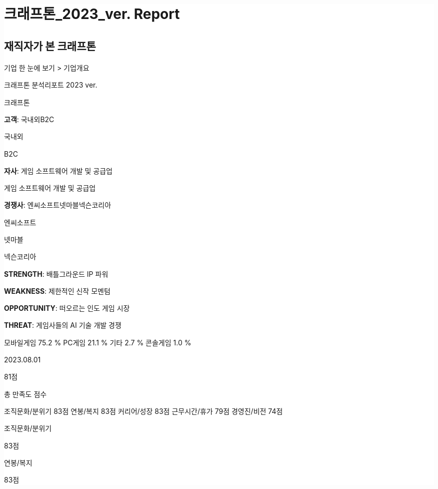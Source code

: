 # 크래프톤_2023_ver. Report

## 재직자가 본 크래프톤

기업 한 눈에 보기 > 기업개요

크래프톤 분석리포트 2023 ver.

크래프톤

**고객**: 국내외B2C

국내외

B2C

**자사**: 게임 소프트웨어 개발 및 공급업

게임 소프트웨어 개발 및 공급업

**경쟁사**: 엔씨소프트넷마블넥슨코리아

엔씨소프트

넷마블

넥슨코리아

**STRENGTH**: 배틀그라운드 IP 파워

**WEAKNESS**: 제한적인 신작 모멘텀

**OPPORTUNITY**: 떠오르는 인도 게임 시장

**THREAT**: 게임사들의 AI 기술 개발 경쟁

모바일게임 75.2 %
PC게임 21.1 %
기타 2.7 %
콘솔게임 1.0 %

2023.08.01

81점

총 만족도 점수

조직문화/분위기 83점
연봉/복지 83점
커리어/성장 83점
근무시간/휴가 79점
경영진/비전 74점

조직문화/분위기

83점

연봉/복지

83점
